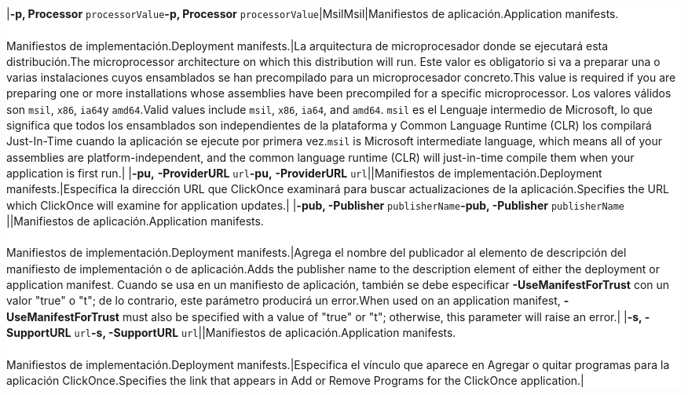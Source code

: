 |<span data-ttu-id="37f5a-242">**-p, Processor** `processorValue`</span><span class="sxs-lookup"><span data-stu-id="37f5a-242">**-p, Processor** `processorValue`</span></span>|<span data-ttu-id="37f5a-243">Msil</span><span class="sxs-lookup"><span data-stu-id="37f5a-243">Msil</span></span>|<span data-ttu-id="37f5a-244">Manifiestos de aplicación.</span><span class="sxs-lookup"><span data-stu-id="37f5a-244">Application manifests.</span></span><br /><br /> <span data-ttu-id="37f5a-245">Manifiestos de implementación.</span><span class="sxs-lookup"><span data-stu-id="37f5a-245">Deployment manifests.</span></span>|<span data-ttu-id="37f5a-246">La arquitectura de microprocesador donde se ejecutará esta distribución.</span><span class="sxs-lookup"><span data-stu-id="37f5a-246">The microprocessor architecture on which this distribution will run.</span></span> <span data-ttu-id="37f5a-247">Este valor es obligatorio si va a preparar una o varias instalaciones cuyos ensamblados se han precompilado para un microprocesador concreto.</span><span class="sxs-lookup"><span data-stu-id="37f5a-247">This value is required if you are preparing one or more installations whose assemblies have been precompiled for a specific microprocessor.</span></span> <span data-ttu-id="37f5a-248">Los valores válidos son `msil`, `x86`, `ia64`y `amd64`.</span><span class="sxs-lookup"><span data-stu-id="37f5a-248">Valid values include `msil`, `x86`, `ia64`, and `amd64`.</span></span> <span data-ttu-id="37f5a-249">`msil` es el Lenguaje intermedio de Microsoft, lo que significa que todos los ensamblados son independientes de la plataforma y Common Language Runtime (CLR) los compilará Just-In-Time cuando la aplicación se ejecute por primera vez.</span><span class="sxs-lookup"><span data-stu-id="37f5a-249">`msil` is Microsoft intermediate language, which means all of your assemblies are platform-independent, and the common language runtime (CLR) will just-in-time compile them when your application is first run.</span></span>|
|<span data-ttu-id="37f5a-250">**-pu,** **-ProviderURL** `url`</span><span class="sxs-lookup"><span data-stu-id="37f5a-250">**-pu,** **-ProviderURL** `url`</span></span>||<span data-ttu-id="37f5a-251">Manifiestos de implementación.</span><span class="sxs-lookup"><span data-stu-id="37f5a-251">Deployment manifests.</span></span>|<span data-ttu-id="37f5a-252">Especifica la dirección URL que ClickOnce examinará para buscar actualizaciones de la aplicación.</span><span class="sxs-lookup"><span data-stu-id="37f5a-252">Specifies the URL which ClickOnce will examine for application updates.</span></span>|
|<span data-ttu-id="37f5a-253">**-pub, -Publisher** `publisherName`</span><span class="sxs-lookup"><span data-stu-id="37f5a-253">**-pub, -Publisher** `publisherName`</span></span>||<span data-ttu-id="37f5a-254">Manifiestos de aplicación.</span><span class="sxs-lookup"><span data-stu-id="37f5a-254">Application manifests.</span></span><br /><br /> <span data-ttu-id="37f5a-255">Manifiestos de implementación.</span><span class="sxs-lookup"><span data-stu-id="37f5a-255">Deployment manifests.</span></span>|<span data-ttu-id="37f5a-256">Agrega el nombre del publicador al elemento de descripción del manifiesto de implementación o de aplicación.</span><span class="sxs-lookup"><span data-stu-id="37f5a-256">Adds the publisher name to the description element of either the deployment or application manifest.</span></span> <span data-ttu-id="37f5a-257">Cuando se usa en un manifiesto de aplicación, también se debe especificar **-UseManifestForTrust** con un valor "true" o "t"; de lo contrario, este parámetro producirá un error.</span><span class="sxs-lookup"><span data-stu-id="37f5a-257">When used on an application manifest, **-UseManifestForTrust** must also be specified with a value of "true" or "t"; otherwise, this parameter will raise an error.</span></span>|
|<span data-ttu-id="37f5a-258">**-s, -SupportURL**  `url`</span><span class="sxs-lookup"><span data-stu-id="37f5a-258">**-s, -SupportURL**  `url`</span></span>||<span data-ttu-id="37f5a-259">Manifiestos de aplicación.</span><span class="sxs-lookup"><span data-stu-id="37f5a-259">Application manifests.</span></span><br /><br /> <span data-ttu-id="37f5a-260">Manifiestos de implementación.</span><span class="sxs-lookup"><span data-stu-id="37f5a-260">Deployment manifests.</span></span>|<span data-ttu-id="37f5a-261">Especifica el vínculo que aparece en Agregar o quitar programas para la aplicación ClickOnce.</span><span class="sxs-lookup"><span data-stu-id="37f5a-261">Specifies the link that appears in Add or Remove Programs for the ClickOnce application.</span></span>|